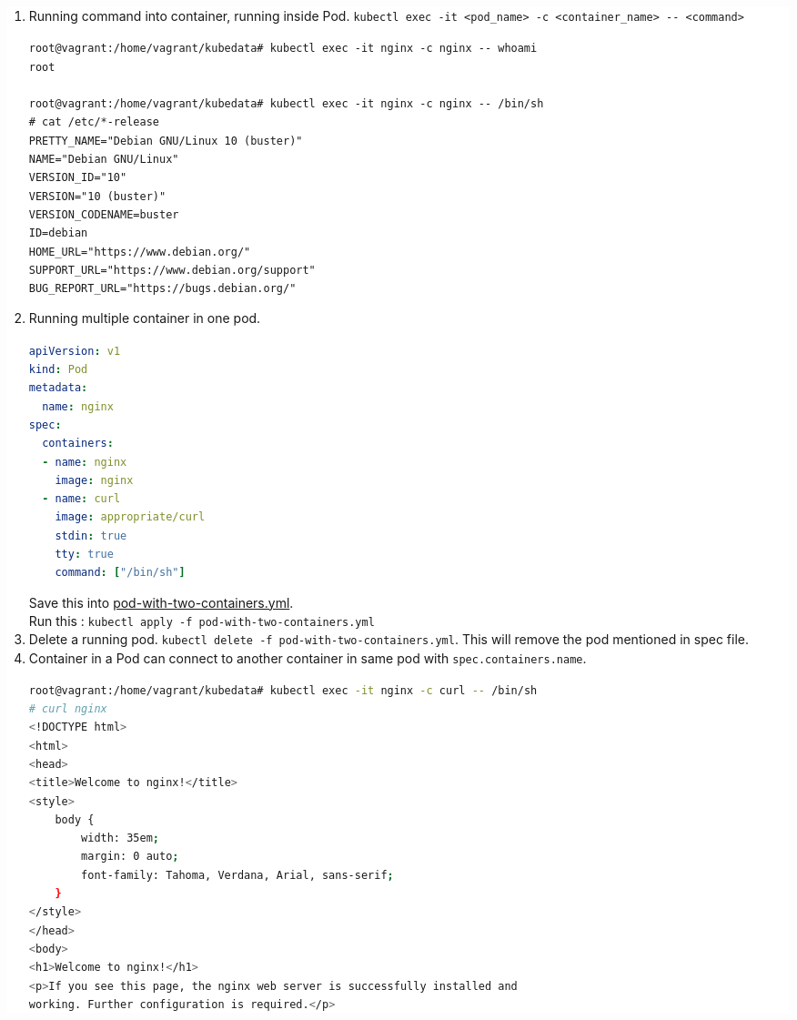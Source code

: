 1. Running command into container, running inside Pod. `kubectl exec -it <pod_name> -c <container_name> -- <command>`
    ```
    root@vagrant:/home/vagrant/kubedata# kubectl exec -it nginx -c nginx -- whoami
    root

    root@vagrant:/home/vagrant/kubedata# kubectl exec -it nginx -c nginx -- /bin/sh
    # cat /etc/*-release
    PRETTY_NAME="Debian GNU/Linux 10 (buster)"
    NAME="Debian GNU/Linux"
    VERSION_ID="10"
    VERSION="10 (buster)"
    VERSION_CODENAME=buster
    ID=debian
    HOME_URL="https://www.debian.org/"
    SUPPORT_URL="https://www.debian.org/support"
    BUG_REPORT_URL="https://bugs.debian.org/"
    ```
1. Running multiple container in one pod.
    ```yaml
    apiVersion: v1
    kind: Pod
    metadata:
      name: nginx
    spec:
      containers:
      - name: nginx
        image: nginx
      - name: curl
        image: appropriate/curl
        stdin: true
        tty: true
        command: ["/bin/sh"]
    ```
    Save this into [pod-with-two-containers.yml](files/pod-with-two-containers.yml).  
    Run this : `kubectl apply -f pod-with-two-containers.yml`
1. Delete a running pod. `kubectl delete -f pod-with-two-containers.yml`. This will remove the pod mentioned in spec file.
1. Container in a Pod can connect to another container in same pod with `spec.containers.name`.
    ```bash
    root@vagrant:/home/vagrant/kubedata# kubectl exec -it nginx -c curl -- /bin/sh
    # curl nginx
    <!DOCTYPE html>
    <html>
    <head>
    <title>Welcome to nginx!</title>
    <style>
        body {
            width: 35em;
            margin: 0 auto;
            font-family: Tahoma, Verdana, Arial, sans-serif;
        }
    </style>
    </head>
    <body>
    <h1>Welcome to nginx!</h1>
    <p>If you see this page, the nginx web server is successfully installed and
    working. Further configuration is required.</p>
